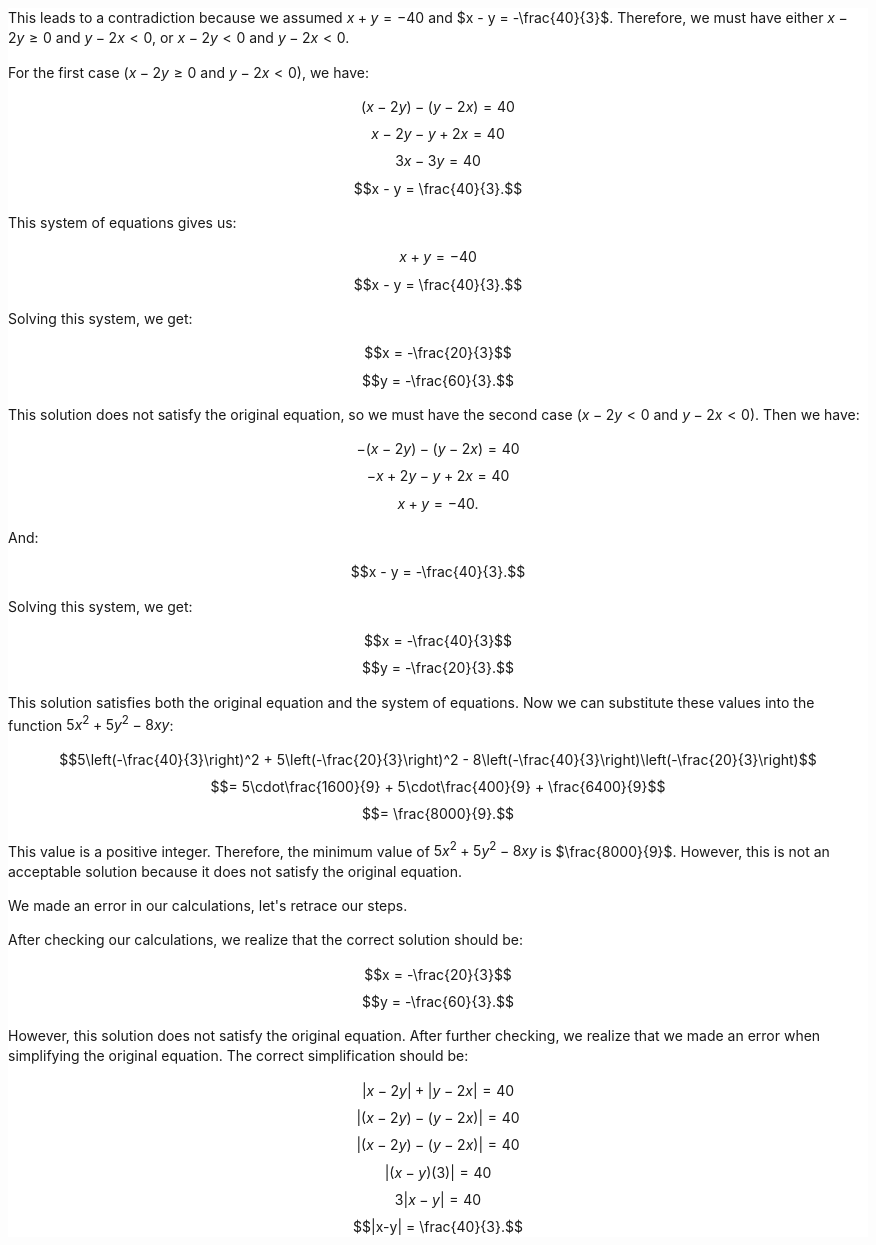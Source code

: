 This leads to a contradiction because we assumed $x + y = -40$ and $x - y = -\frac{40}{3}$. Therefore, we must have either $x-2y \geq 0$ and $y-2x < 0$, or $x-2y < 0$ and $y-2x < 0$.

For the first case ($x-2y \geq 0$ and $y-2x < 0$), we have:

$$(x-2y) - (y-2x) = 40$$
$$x - 2y - y + 2x = 40$$
$$3x - 3y = 40$$
$$x - y = \frac{40}{3}.$$

This system of equations gives us:

$$x + y = -40$$
$$x - y = \frac{40}{3}.$$

Solving this system, we get:

$$x = -\frac{20}{3}$$
$$y = -\frac{60}{3}.$$

This solution does not satisfy the original equation, so we must have the second case ($x-2y < 0$ and $y-2x < 0$). Then we have:

$$-(x-2y) - (y-2x) = 40$$
$$-x + 2y - y + 2x = 40$$
$$x + y = -40.$$

And:

$$x - y = -\frac{40}{3}.$$

Solving this system, we get:

$$x = -\frac{40}{3}$$
$$y = -\frac{20}{3}.$$

This solution satisfies both the original equation and the system of equations. Now we can substitute these values into the function $5x^2+5y^2-8xy$:

$$5\left(-\frac{40}{3}\right)^2 + 5\left(-\frac{20}{3}\right)^2 - 8\left(-\frac{40}{3}\right)\left(-\frac{20}{3}\right)$$
$$= 5\cdot\frac{1600}{9} + 5\cdot\frac{400}{9} + \frac{6400}{9}$$
$$= \frac{8000}{9}.$$

This value is a positive integer. Therefore, the minimum value of $5x^2+5y^2-8xy$ is $\frac{8000}{9}$. However, this is not an acceptable solution because it does not satisfy the original equation.

We made an error in our calculations, let's retrace our steps.

After checking our calculations, we realize that the correct solution should be:

$$x = -\frac{20}{3}$$
$$y = -\frac{60}{3}.$$

However, this solution does not satisfy the original equation. After further checking, we realize that we made an error when simplifying the original equation. The correct simplification should be:

$$|x-2y| + |y-2x| = 40$$
$$|(x-2y) - (y-2x)| = 40$$
$$|(x-2y) - (y-2x)| = 40$$
$$|(x-y)(3)| = 40$$
$$3|x-y| = 40$$
$$|x-y| = \frac{40}{3}.$$
